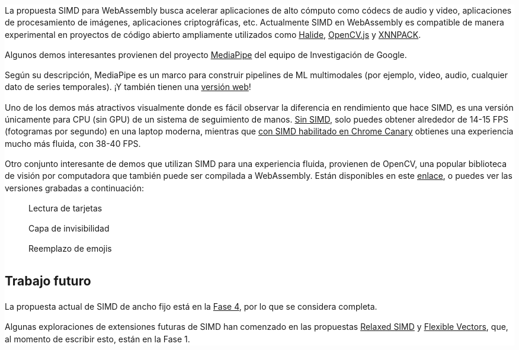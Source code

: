 La propuesta SIMD para WebAssembly busca acelerar aplicaciones de alto cómputo como códecs de audio y video, aplicaciones de procesamiento de imágenes, aplicaciones criptográficas, etc. Actualmente SIMD en WebAssembly es compatible de manera experimental en proyectos de código abierto ampliamente utilizados como [Halide](https://github.com/halide/Halide/blob/master/README_webassembly.md), [OpenCV.js](https://docs.opencv.org/3.4/d5/d10/tutorial_js_root.html) y [XNNPACK](https://github.com/google/XNNPACK).

Algunos demos interesantes provienen del proyecto [MediaPipe](https://github.com/google/mediapipe) del equipo de Investigación de Google.

Según su descripción, MediaPipe es un marco para construir pipelines de ML multimodales (por ejemplo, video, audio, cualquier dato de series temporales). ¡Y también tienen una [versión web](https://developers.googleblog.com/2020/01/mediapipe-on-web.html)!

Uno de los demos más atractivos visualmente donde es fácil observar la diferencia en rendimiento que hace SIMD, es una versión únicamente para CPU (sin GPU) de un sistema de seguimiento de manos. [Sin SIMD](https://storage.googleapis.com/aim-bucket/users/tmullen/demos_10_2019_cdc/rebuild_04_2021/mediapipe_handtracking/gl_graph_demo.html), solo puedes obtener alrededor de 14-15 FPS (fotogramas por segundo) en una laptop moderna, mientras que [con SIMD habilitado en Chrome Canary](https://storage.googleapis.com/aim-bucket/users/tmullen/demos_10_2019_cdc/rebuild_04_2021/mediapipe_handtracking_simd/gl_graph_demo.html) obtienes una experiencia mucho más fluida, con 38-40 FPS.

<figure>
  <video autoplay muted playsinline loop width="600" height="216" src="/_img/simd/hand.mp4"></video>
</figure>

Otro conjunto interesante de demos que utilizan SIMD para una experiencia fluida, provienen de OpenCV, una popular biblioteca de visión por computadora que también puede ser compilada a WebAssembly. Están disponibles en este [enlace](https://bit.ly/opencv-camera-demos), o puedes ver las versiones grabadas a continuación:

<figure>
  <video autoplay muted playsinline loop width="256" height="512" src="/_img/simd/credit-card.mp4"></video>
  <figcaption>Lectura de tarjetas</figcaption>
</figure>

<figure>
  <video autoplay muted playsinline loop width="600" height="646" src="/_img/simd/invisibility-cloak.mp4"></video>
  <figcaption>Capa de invisibilidad</figcaption>
</figure>

<figure>
  <video autoplay muted playsinline loop width="600" height="658" src="/_img/simd/emotion-recognizer.mp4"></video>
  <figcaption>Reemplazo de emojis</figcaption>
</figure>

## Trabajo futuro

La propuesta actual de SIMD de ancho fijo está en la [Fase 4](https://github.com/WebAssembly/meetings/blob/master/process/phases.md#3-implementation-phase-community--working-group), por lo que se considera completa.

Algunas exploraciones de extensiones futuras de SIMD han comenzado en las propuestas [Relaxed SIMD](https://github.com/WebAssembly/relaxed-simd) y [Flexible Vectors](https://github.com/WebAssembly/flexible-vectors), que, al momento de escribir esto, están en la Fase 1.

